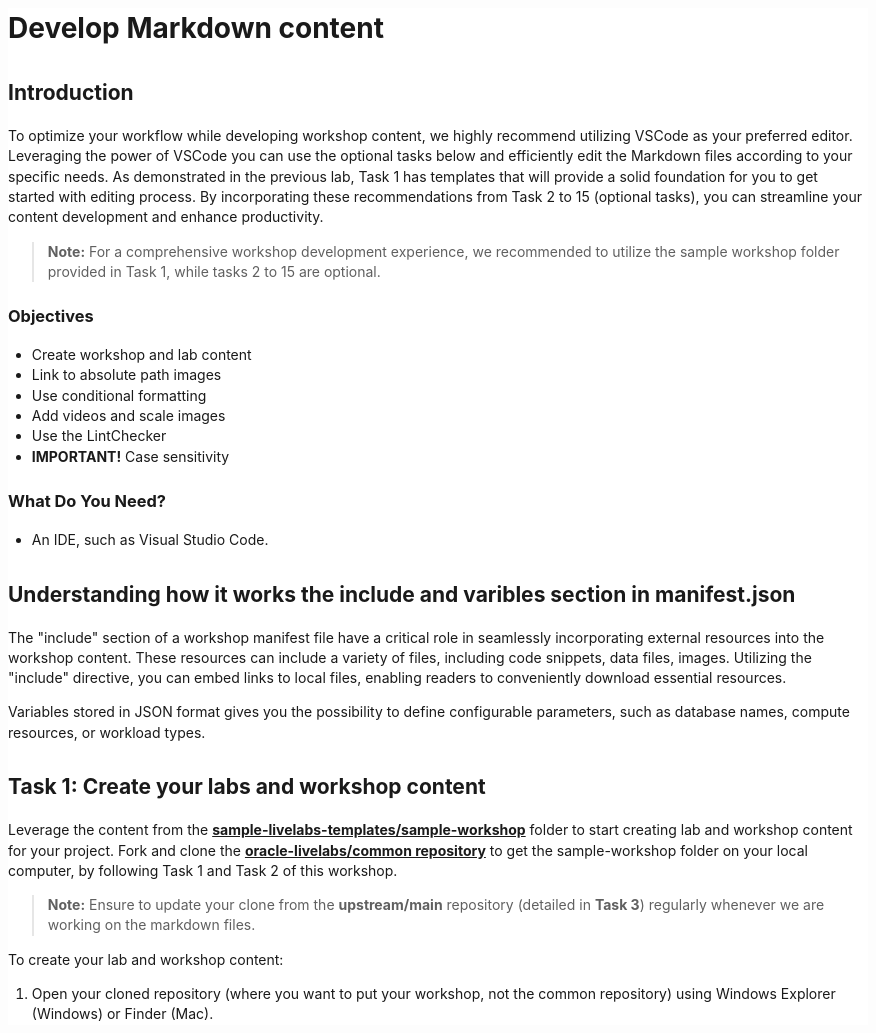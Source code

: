 # Develop Markdown content

## Introduction

To optimize your workflow while developing workshop content, we highly recommend utilizing VSCode as your preferred editor. Leveraging the power of VSCode you can use the optional tasks below and efficiently edit the Markdown files according to your specific needs. As demonstrated in the previous lab, Task 1 has templates that will provide a solid foundation for you to get started with editing process. By incorporating these recommendations from Task 2 to 15 (optional tasks), you can streamline your content development and enhance productivity.

> **Note:** For a comprehensive workshop development experience, we recommended to utilize the sample workshop folder provided in Task 1, while tasks 2 to 15 are optional.



### Objectives

* Create workshop and lab content
* Link to absolute path images
* Use conditional formatting
* Add videos and scale images
* Use the LintChecker
* **IMPORTANT!** Case sensitivity

### What Do You Need?
* An IDE, such as Visual Studio Code.


## Understanding how it works the include and varibles section in manifest.json

The "include" section of a workshop manifest file have a critical role in seamlessly incorporating external resources into the workshop content. These resources can include a variety of files, including code snippets, data files, images. Utilizing the "include" directive, you can embed links to local files, enabling readers to conveniently download essential resources.

Variables stored in JSON format gives you the possibility to define configurable parameters, such as database names, compute resources, or workload types.

## Task 1: Create your labs and workshop content
Leverage the content from the **[sample-livelabs-templates/sample-workshop](https://github.com/oracle-livelabs/common/tree/main/sample-livelabs-templates/sample-workshop)** folder to start creating lab and workshop content for your project. Fork and clone the **[oracle-livelabs/common repository](https://github.com/oracle-livelabs/common/)** to get the sample-workshop folder on your local computer, by following Task 1 and Task 2 of this workshop.

> **Note:** Ensure to update your clone from the **upstream/main** repository (detailed in **Task 3**) regularly whenever we are working on the markdown files.

To create your lab and workshop content:
1. Open your cloned repository (where you want to put your workshop, not the common repository) using Windows Explorer (Windows) or Finder (Mac).
